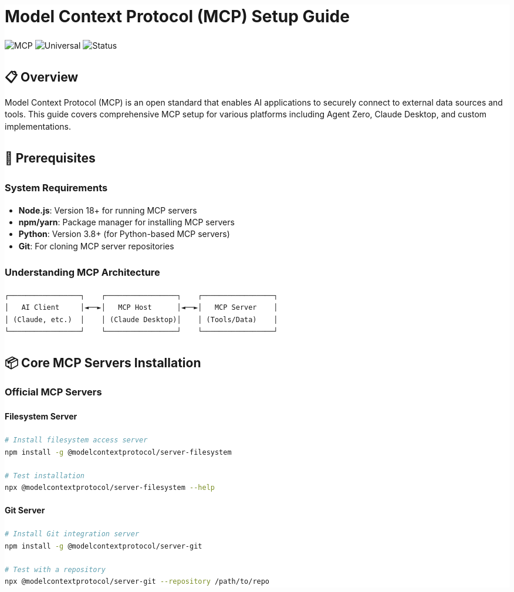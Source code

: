 # Model Context Protocol (MCP) Setup Guide

![MCP](https://img.shields.io/badge/MCP-Model%20Context%20Protocol-blue?style=for-the-badge)
![Universal](https://img.shields.io/badge/Universal-Standard-green?style=for-the-badge)
![Status](https://img.shields.io/badge/Status-Production%20Ready-green?style=for-the-badge)

## 📋 Overview

Model Context Protocol (MCP) is an open standard that enables AI applications to securely connect to external data sources and tools. This guide covers comprehensive MCP setup for various platforms including Agent Zero, Claude Desktop, and custom implementations.

## 🔧 Prerequisites

### System Requirements
- **Node.js**: Version 18+ for running MCP servers
- **npm/yarn**: Package manager for installing MCP servers
- **Python**: Version 3.8+ (for Python-based MCP servers)
- **Git**: For cloning MCP server repositories

### Understanding MCP Architecture
```
┌─────────────────┐    ┌─────────────────┐    ┌─────────────────┐
│   AI Client     │◄──►│   MCP Host      │◄──►│   MCP Server    │
│ (Claude, etc.)  │    │ (Claude Desktop)│    │ (Tools/Data)    │
└─────────────────┘    └─────────────────┘    └─────────────────┘
```

## 📦 Core MCP Servers Installation

### Official MCP Servers

#### Filesystem Server
```bash
# Install filesystem access server
npm install -g @modelcontextprotocol/server-filesystem

# Test installation
npx @modelcontextprotocol/server-filesystem --help
```

#### Git Server
```bash
# Install Git integration server
npm install -g @modelcontextprotocol/server-git

# Test with a repository
npx @modelcontextprotocol/server-git --repository /path/to/repo
```
